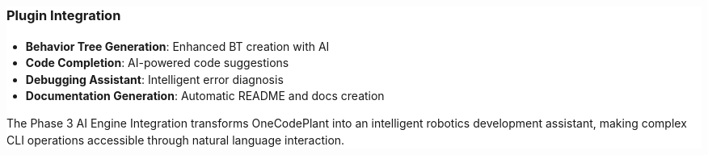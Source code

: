 ### Plugin Integration
- **Behavior Tree Generation**: Enhanced BT creation with AI
- **Code Completion**: AI-powered code suggestions
- **Debugging Assistant**: Intelligent error diagnosis
- **Documentation Generation**: Automatic README and docs creation

The Phase 3 AI Engine Integration transforms OneCodePlant into an intelligent robotics development assistant, making complex CLI operations accessible through natural language interaction.